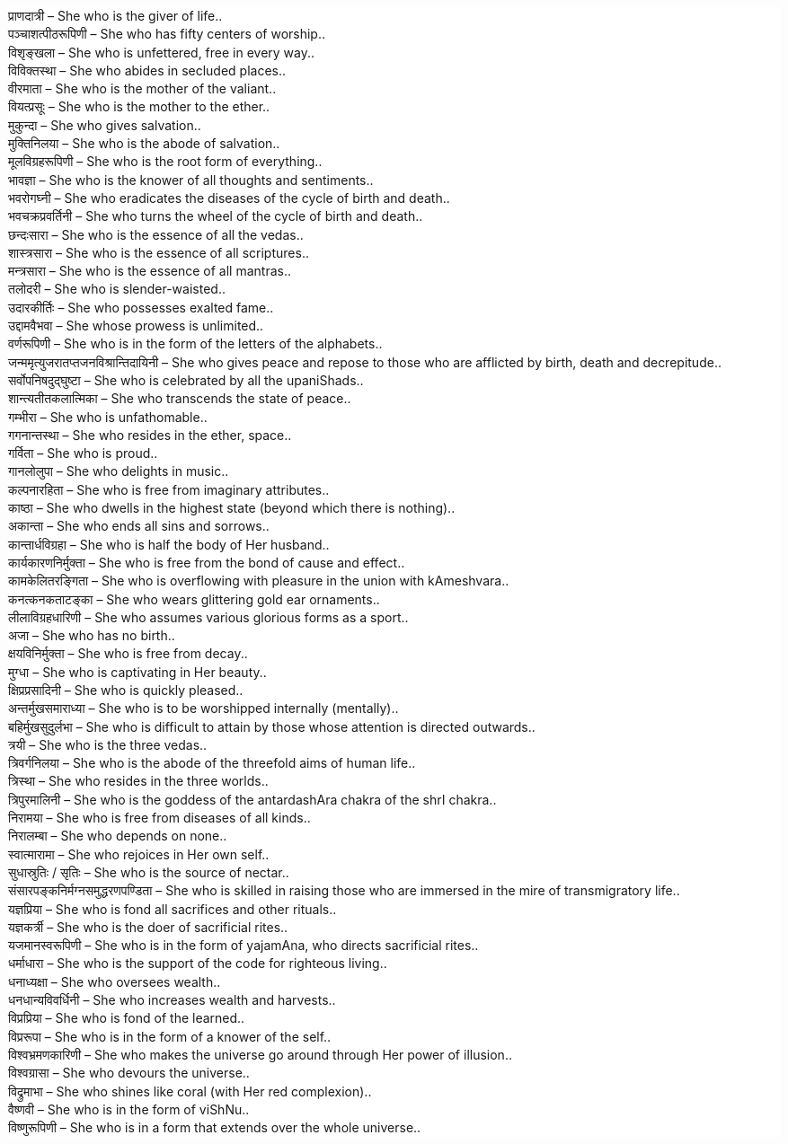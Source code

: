 प्राणदात्री – She who is the giver of life..    
पञ्चाशत्पीठरूपिणी – She who has fifty centers of worship..    
विश‍ृङ्खला – She who is unfettered, free in every way..    
विविक्तस्था – She who abides in secluded places..    
वीरमाता – She who is the mother of the valiant..    
वियत्प्रसूः – She who is the mother to the ether..    
मुकुन्दा – She who gives salvation..    
मुक्तिनिलया – She who is the abode of salvation..    
मूलविग्रहरूपिणी – She who is the root form of everything..    
भावज्ञा – She who is the knower of all thoughts and sentiments..    
भवरोगघ्नी – She who eradicates the diseases of the cycle of birth and death..    
भवचक्रप्रवर्तिनी – She who turns the wheel of the cycle of birth and death..    
छन्दःसारा – She who is the essence of all the vedas..    
शास्त्रसारा – She who is the essence of all scriptures..    
मन्त्रसारा – She who is the essence of all mantras..    
तलोदरी – She who is slender-waisted..    
उदारकीर्तिः – She who possesses exalted fame..    
उद्दामवैभवा – She whose prowess is unlimited..    
वर्णरूपिणी – She who is in the form of the letters of the alphabets..    
जन्ममृत्युजरातप्तजनविश्रान्तिदायिनी – She who gives peace and repose to those who are afflicted by birth, death and decrepitude..    
सर्वोपनिषदुद्घुष्टा – She who is celebrated by all the upaniShads..    
शान्त्यतीतकलात्मिका – She who transcends the state of peace..    
गम्भीरा – She who is unfathomable..    
गगनान्तस्था – She who resides in the ether, space..    
गर्विता – She who is proud..    
गानलोलुपा – She who delights in music..    
कल्पनारहिता – She who is free from imaginary attributes..    
काष्ठा – She who dwells in the highest state (beyond which there is nothing)..    
अकान्ता – She who ends all sins and sorrows..    
कान्तार्धविग्रहा – She who is half the body of Her husband..    
कार्यकारणनिर्मुक्ता – She who is free from the bond of cause and effect..    
कामकेलितरङ्गिता – She who is overflowing with pleasure in the union with kAmeshvara..    
कनत्कनकताटङ्का – She who wears glittering gold ear ornaments..    
लीलाविग्रहधारिणी – She who assumes various glorious forms as a sport..    
अजा – She who has no birth..    
क्षयविनिर्मुक्ता – She who is free from decay..    
मुग्धा – She who is captivating in Her beauty..    
क्षिप्रप्रसादिनी – She who is quickly pleased..    
अन्तर्मुखसमाराध्या – She who is to be worshipped internally (mentally)..    
बहिर्मुखसुदुर्लभा – She who is difficult to attain by those whose attention is directed outwards..    
त्रयी – She who is the three vedas..    
त्रिवर्गनिलया – She who is the abode of the threefold aims of human life..    
त्रिस्था – She who resides in the three worlds..    
त्रिपुरमालिनी – She who is the goddess of the antardashAra chakra of the shrI chakra..    
निरामया – She who is free from diseases of all kinds..    
निरालम्बा – She who depends on none..    
स्वात्मारामा – She who rejoices in Her own self..    
सुधास्रुतिः / सृतिः – She who is the source of nectar..    
संसारपङ्कनिर्मग्नसमुद्धरणपण्डिता – She who is skilled in raising those who are immersed in the mire of transmigratory life..    
यज्ञप्रिया – She who is fond all sacrifices and other rituals..    
यज्ञकर्त्री – She who is the doer of sacrificial rites..    
यजमानस्वरूपिणी – She who is in the form of yajamAna, who directs sacrificial rites..    
धर्माधारा – She who is the support of the code for righteous living..    
धनाध्यक्षा – She who oversees wealth..    
धनधान्यविवर्धिनी – She who increases wealth and harvests..    
विप्रप्रिया – She who is fond of the learned..    
विप्ररूपा – She who is in the form of a knower of the self..    
विश्वभ्रमणकारिणी – She who makes the universe go around through Her power of illusion..    
विश्वग्रासा – She who devours the universe..    
विद्रुमाभा – She who shines like coral (with Her red complexion)..    
वैष्णवी – She who is in the form of viShNu..    
विष्णुरूपिणी – She who is in a form that extends over the whole universe..    